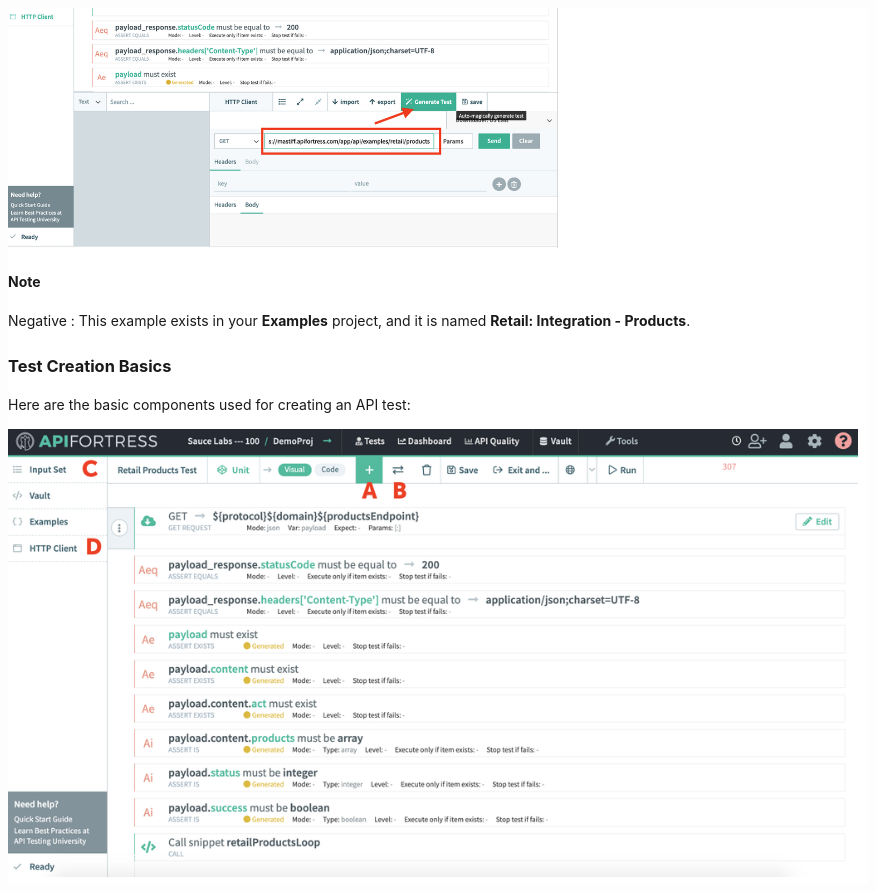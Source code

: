 <img src="assets/API3.02H.png" alt="Generate a Test" width="550"/>

#### Note
Negative
: This example exists in your **Examples** project, and it is named **Retail: Integration - Products**.


### Test Creation Basics

Here are the basic components used for creating an API test:

<img src="assets/API3.03U.png" alt="Generate a Test" width="850"/>
